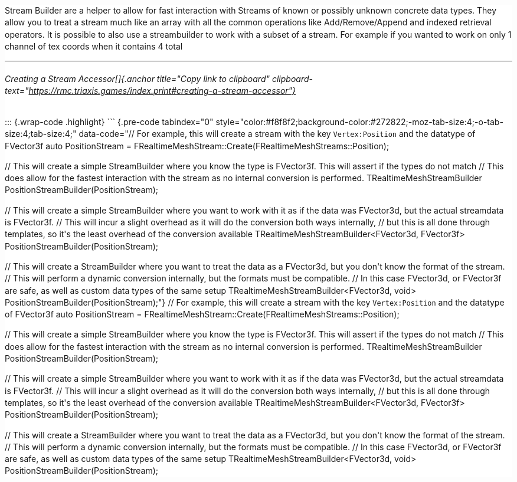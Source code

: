 Stream Builder are a helper to allow for fast interaction with Streams
of known or possibly unknown concrete data types. They allow you to
treat a stream much like an array with all the common operations like
Add/Remove/Append and indexed retrieval operators. It is possible to
also use a streambuilder to work with a subset of a stream. For example
if you wanted to work on only 1 channel of tex coords when it contains 4
total

------------------------------------------------------------------------

###### Creating a Stream Accessor[]{.anchor title="Copy link to clipboard" clipboard-text="https://rmc.triaxis.games/index.print#creating-a-stream-accessor"}

::: {.wrap-code .highlight}
``` {.pre-code tabindex="0" style="color:#f8f8f2;background-color:#272822;-moz-tab-size:4;-o-tab-size:4;tab-size:4;" data-code="// For example, this will create a stream with the key `Vertex:Position` and the datatype of FVector3f
auto PositionStream = FRealtimeMeshStream::Create<FVector3f>(FRealtimeMeshStreams::Position);

// This will create a simple StreamBuilder where you know the type is FVector3f. This will assert if the types do not match
// This does allow for the fastest interaction with the stream as no internal conversion is performed.
TRealtimeMeshStreamBuilder<FVector3f> PositionStreamBuilder(PositionStream);

// This will create a simple StreamBuilder where you want to work with it as if the data was FVector3d, but the actual streamdata is FVector3f.
// This will incur a slight overhead as it will do the conversion both ways internally, 
// but this is all done through templates, so it's the least overhead of the conversion available
TRealtimeMeshStreamBuilder<FVector3d, FVector3f> PositionStreamBuilder(PositionStream);

// This will create a StreamBuilder where you want to treat the data as a FVector3d, but you don't know the format of the stream. 
// This will perform a dynamic conversion internally, but the formats must be compatible. 
// In this case FVector3d, or FVector3f are safe, as well as custom data types of the same setup
TRealtimeMeshStreamBuilder<FVector3d, void> PositionStreamBuilder(PositionStream);"}
// For example, this will create a stream with the key `Vertex:Position` and the datatype of FVector3f
auto PositionStream = FRealtimeMeshStream::Create<FVector3f>(FRealtimeMeshStreams::Position);

// This will create a simple StreamBuilder where you know the type is FVector3f. This will assert if the types do not match
// This does allow for the fastest interaction with the stream as no internal conversion is performed.
TRealtimeMeshStreamBuilder<FVector3f> PositionStreamBuilder(PositionStream);

// This will create a simple StreamBuilder where you want to work with it as if the data was FVector3d, but the actual streamdata is FVector3f.
// This will incur a slight overhead as it will do the conversion both ways internally, 
// but this is all done through templates, so it's the least overhead of the conversion available
TRealtimeMeshStreamBuilder<FVector3d, FVector3f> PositionStreamBuilder(PositionStream);

// This will create a StreamBuilder where you want to treat the data as a FVector3d, but you don't know the format of the stream. 
// This will perform a dynamic conversion internally, but the formats must be compatible. 
// In this case FVector3d, or FVector3f are safe, as well as custom data types of the same setup
TRealtimeMeshStreamBuilder<FVector3d, void> PositionStreamBuilder(PositionStream);
```
